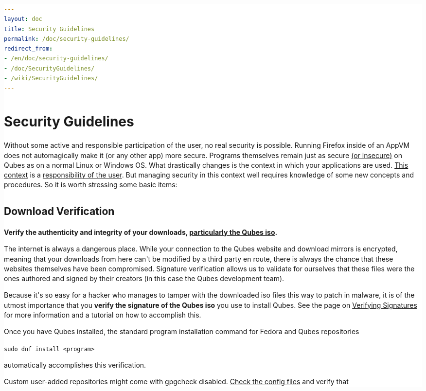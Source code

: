 ```yaml
---
layout: doc
title: Security Guidelines
permalink: /doc/security-guidelines/
redirect_from:
- /en/doc/security-guidelines/
- /doc/SecurityGuidelines/
- /wiki/SecurityGuidelines/
---
```


Security Guidelines
===================

Without some active and responsible participation of the user, no real security is possible. Running Firefox inside of an AppVM does not automagically make it (or any other app) more secure. 
Programs themselves remain just as secure [(or insecure)](https://en.wikipedia.org/wiki/Computer_insecurity) on Qubes as on a normal Linux or Windows OS. 
What drastically changes is the context in which your applications are used. 
[This context](/doc/qubes-architecture/) is a [responsibility of the user](/security/goals/). 
But managing security in this context well requires knowledge of some new concepts and procedures. So it is worth stressing some basic items:

Download Verification
---------------------

**Verify the authenticity and integrity of your downloads, [particularly the Qubes iso](/security/verifying-signatures/).**

The internet is always a dangerous place. 
While your connection to the Qubes website and download mirrors is encrypted, meaning that your downloads from here can't be modified by a third party en route, there is always the chance that these websites themselves have been compromised. 
Signature verification allows us to validate for ourselves that these files were the ones authored and signed by their creators (in this case the Qubes development team). 

Because it's so easy for a hacker who manages to tamper with the downloaded iso files this way to patch in malware, it is of the utmost importance that you **verify the signature of the Qubes iso** you use to install Qubes. 
See the page on [Verifying Signatures](/security/verifying-signatures/) for more information and a tutorial on how to accomplish this.

Once you have Qubes installed, the standard program installation command for Fedora and Qubes repositories

~~~
sudo dnf install <program>
~~~

automatically accomplishes this verification. 

Custom user-added repositories might come with gpgcheck disabled. [Check the config files](https://docs.fedoraproject.org/en-US/Fedora/12/html/Deployment_Guide/sec-Configuring_Yum_and_Yum_Repositories.html) and verify that 
